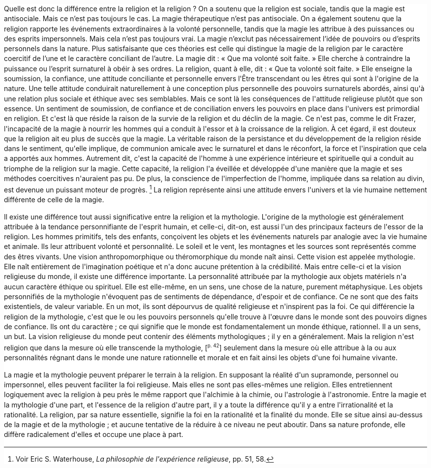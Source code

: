 Quelle est donc la différence entre la religion et la religion ? On a soutenu que la religion est sociale, tandis que la magie est antisociale. Mais ce n’est pas toujours le cas. La magie thérapeutique n’est pas antisociale. On a également soutenu que la religion rapporte les événements extraordinaires à la volonté personnelle, tandis que la magie les attribue à des puissances ou des esprits impersonnels. Mais cela n’est pas toujours vrai. La magie n’exclut pas nécessairement l’idée de pouvoirs ou d’esprits personnels dans la nature. Plus satisfaisante que ces théories est celle qui distingue la magie de la religion par le caractère coercitif de l’une et le caractère conciliant de l’autre. La magie dit : « Que ma volonté soit faite. » Elle cherche à contraindre la puissance ou l’esprit surnaturel à obéir à ses ordres. La religion, quant à elle, dit : « Que ta volonté soit faite. » Elle enseigne la soumission, la confiance, une attitude conciliante et personnelle envers l'Être transcendant ou les êtres qui sont à l'origine de la nature. Une telle attitude conduirait naturellement à une conception plus personnelle des pouvoirs surnaturels abordés, ainsi qu'à une relation plus sociale et éthique avec ses semblables. Mais ce sont là les conséquences de l'attitude religieuse plutôt que son essence. Un sentiment de soumission, de confiance et de conciliation envers les pouvoirs en place dans l'univers est primordial en religion. Et c'est là que réside la raison de la survie de la religion et du déclin de la magie. Ce n'est pas, comme le dit Frazer, l'incapacité de la magie à nourrir les hommes qui a conduit à l'essor et à la croissance de la religion. À cet égard, il est douteux que la religion ait eu plus de succès que la magie. La véritable raison de la persistance et du développement de la religion réside dans le sentiment, qu'elle implique, de communion amicale avec le surnaturel et dans le réconfort, la force et l'inspiration que cela a apportés aux hommes. Autrement dit, c'est la capacité de l'homme à une expérience intérieure et spirituelle qui a conduit au triomphe de la religion sur la magie. Cette capacité, la religion l'a éveillée et développée d'une manière que la magie et ses méthodes coercitives n'auraient pas pu. De plus, la conscience de l'imperfection de l'homme, impliquée dans sa relation au divin, est devenue un puissant moteur de progrès. [^15] La religion représente ainsi une attitude envers l'univers et la vie humaine nettement différente de celle de la magie.

Il existe une différence tout aussi significative entre la religion et la mythologie. L'origine de la mythologie est généralement attribuée à la tendance personnifiante de l'esprit humain, et celle-ci, dit-on, est aussi l'un des principaux facteurs de l'essor de la religion. Les hommes primitifs, tels des enfants, conçoivent les objets et les événements naturels par analogie avec la vie humaine et animale. Ils leur attribuent volonté et personnalité. Le soleil et le vent, les montagnes et les sources sont représentés comme des êtres vivants. Une vision anthropomorphique ou théromorphique du monde naît ainsi. Cette vision est appelée mythologie. Elle naît entièrement de l'imagination poétique et n'a donc aucune prétention à la crédibilité. Mais entre celle-ci et la vision religieuse du monde, il existe une différence importante. La personnalité attribuée par la mythologie aux objets matériels n'a aucun caractère éthique ou spirituel. Elle est elle-même, en un sens, une chose de la nature, purement métaphysique. Les objets personnifiés de la mythologie n'évoquent pas de sentiments de dépendance, d'espoir et de confiance. Ce ne sont que des faits existentiels, de valeur variable. En un mot, ils sont dépourvus de qualité religieuse et n'inspirent pas la foi. Ce qui différencie la religion de la mythologie, c'est que le ou les pouvoirs personnels qu'elle trouve à l'œuvre dans le monde sont des pouvoirs dignes de confiance. Ils ont du caractère ; ce qui signifie que le monde est fondamentalement un monde éthique, rationnel. Il a un sens, un but. La vision religieuse du monde peut contenir des éléments mythologiques ; il y en a généralement. Mais la religion n'est religion que dans la mesure où elle transcende la mythologie, <span id="p42">[<sup><small>p. 42</small></sup>]</span> seulement dans la mesure où elle attribue à la ou aux personnalités régnant dans le monde une nature rationnelle et morale et en fait ainsi les objets d'une foi humaine vivante.

La magie et la mythologie peuvent préparer le terrain à la religion. En supposant la réalité d'un supramonde, personnel ou impersonnel, elles peuvent faciliter la foi religieuse. Mais elles ne sont pas elles-mêmes une religion. Elles entretiennent logiquement avec la religion à peu près le même rapport que l'alchimie à la chimie, ou l'astrologie à l'astronomie. Entre la magie et la mythologie d'une part, et l'essence de la religion d'autre part, il y a toute la différence qu'il y a entre l'irrationalité et la rationalité. La religion, par sa nature essentielle, signifie la foi en la rationalité et la finalité du monde. Elle se situe ainsi au-dessus de la magie et de la mythologie ; et aucune tentative de la réduire à ce niveau ne peut aboutir. Dans sa nature profonde, elle diffère radicalement d'elles et occupe une place à part.


[^1]: Car même le bouddhisme ne fait pas exception, comme on le verra dans la discussion ultérieure à ce sujet.
[^2]: Cf. JM Guyau, _L'irréligion du futur_.
[^3]: L'essence du christianisme, p. 185.
[^4]: Ibid., pp. xv, x.
[^5]: Voir _La santé psychique de Jésus_, par Walter E. Bundy, pour une excellente revue et critique de ces théories.
[^8]: Les Formes élémentaires de la vie religieuse, pp. 188 et suivantes.
[^9]: Histoire du matérialisme.
[^12]: JS Huxley, _Religion without Revelation_, p. 18. Parmi d'autres ouvrages récents représentatifs essentiellement du même point de vue, on peut citer les suivants : _Things and Ideals_, de MC Otto ; _Religion and the Modern World_, de JH Randall et JH Randall, Jr. ; _Religion in an Age of Science_, d'Edwin A. Burtt ; _A Preface to Morals_, de Walter Lippmann ; _The Quest of the Ages_, d'AE Haydon ; _The Twilight of Christianit_y_, de HE Barnes. Pour une critique sympathique de l'humanisme, voir _Theism and the Modern Mood_, de WM Horton.
[^13]: C'est cette tendance obscurantiste de l'humanisme naturaliste actuel, cette confiance non critique dans le dogmatisme des sens, cette incapacité à justifier sa propre métaphysique, qui rendent le mouvement si profondément insatisfaisant du point de vue intellectuel comme religieux.
[^15]: Voir Eric S. Waterhouse, _La philosophie de l'expérience religieuse_, pp. 51, 58.
[^17]: _L'Idée du Saint_, pp. 10 et suivantes.
[^18]: JS Huxley, _La religion sans révélation_, p. 18.
[^19]: Voir mon article sur « l’apriorisme religieux » dans _Studies in Philosophy and Theology_, édité par EC Wilm.
[^20]: Les exposés classiques de cette théorie de la religion se trouvent, du point de vue de la foi, dans _Das Wesen tier Christlichen Religion_ de J. Kaftan, et du point de vue de l'incroyance, dans _L'Essence du christianisme_ de L. Feuerbach. Il semblerait que la religion soit avant tout une expérience du divin, une expérience qui se situe cependant dans une relation de cause à effet avec la quête persistante de l'homme vers la vie. Ce n'est pas une philosophie du désir, mais une philosophie du devoir qui fonde la religion.
[^21]: _L'Idée du Saint_, pp. 140s.
[^22]: Voir GF Moore, _Histoire des religions_, I, p. 297.
[^25]: _La fabrication de la religion_, 1898; Mythe, rituel et religion,
[^26]: N. Soderblom ibid., pp. 190, 318.
[^28]: Le terme « mystique » est ici utilisé dans son sens le plus extrême et le plus abstrait, comme antithétique à « prophétique ». Il existe également un type prophétique de mysticisme, dont nous parlerons dans le chapitre suivant.